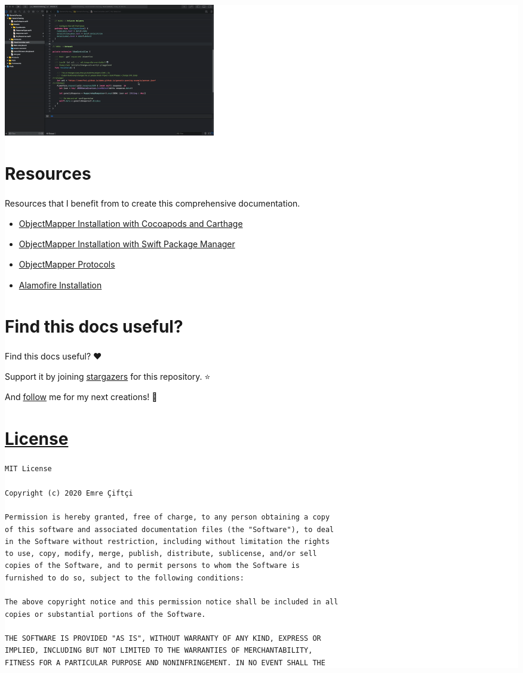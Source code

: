 <img src="images/script-result.gif" width="350" />
</p>


Resources
=========

Resources that I benefit from to create this comprehensive documentation.

* [ObjectMapper Installation with Cocoapods and Carthage](http://cocoadocs.org/docsets/ObjectMapper/0.2/)
* [ObjectMapper Installation with Swift Package Manager](http://cocoadocs.org/docsets/ObjectMapper/3.0.0/#installation)
* [ObjectMapper Protocols](https://github.com/tristanhimmelman/ObjectMapper#staticMappable-protocol)

* [Alamofire Installation](https://cocoapods.org/pods/Alamofire)

Find this docs useful?
======================

Find this docs useful? :heart: 

Support it by joining [stargazers](https://github.com/emrcftci/NSDeprem/stargazers) for this repository. :star:

And [follow](https://github.com/emrcftci) me for my next creations! 🤩

   
[License](https://github.com/emrcftci/swift-generic-parsing-with-objectMapper/blob/master/LICENSE)
=======

```
MIT License

Copyright (c) 2020 Emre Çiftçi

Permission is hereby granted, free of charge, to any person obtaining a copy
of this software and associated documentation files (the "Software"), to deal
in the Software without restriction, including without limitation the rights
to use, copy, modify, merge, publish, distribute, sublicense, and/or sell
copies of the Software, and to permit persons to whom the Software is
furnished to do so, subject to the following conditions:

The above copyright notice and this permission notice shall be included in all
copies or substantial portions of the Software.

THE SOFTWARE IS PROVIDED "AS IS", WITHOUT WARRANTY OF ANY KIND, EXPRESS OR
IMPLIED, INCLUDING BUT NOT LIMITED TO THE WARRANTIES OF MERCHANTABILITY,
FITNESS FOR A PARTICULAR PURPOSE AND NONINFRINGEMENT. IN NO EVENT SHALL THE
```